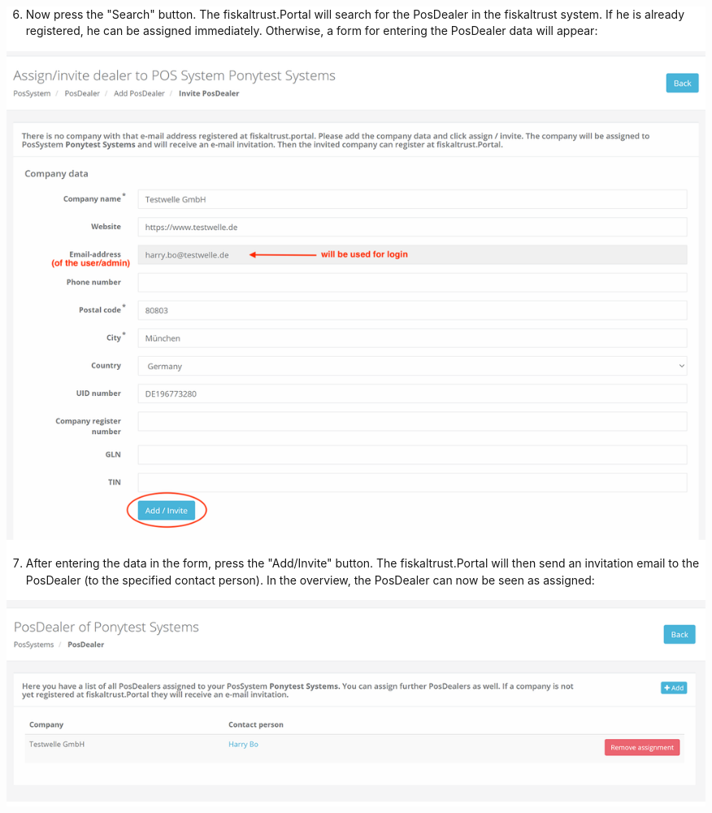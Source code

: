 


6. Now press the "Search" button. The fiskaltrust.Portal will search for the PosDealer in the fiskaltrust system. If he is already registered, he can be assigned immediately. Otherwise, a form for entering the PosDealer data will appear:



![add posdealer](images/add-dealer-data.png "Add PosDealer")



7. After entering the data in the form, press the "Add/Invite" button. The fiskaltrust.Portal will then send an invitation email to the PosDealer (to the specified contact person). In the overview, the PosDealer can now be seen as assigned:

![pos dealer added](images/dealer-data-added.png "PosDealer added")
